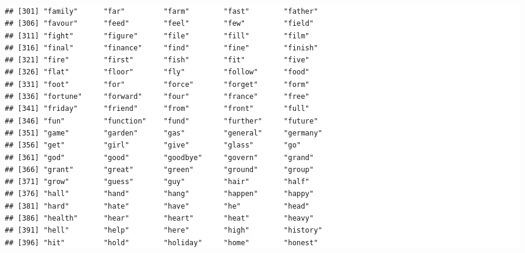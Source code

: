     ## [301] "family"      "far"         "farm"        "fast"        "father"     
    ## [306] "favour"      "feed"        "feel"        "few"         "field"      
    ## [311] "fight"       "figure"      "file"        "fill"        "film"       
    ## [316] "final"       "finance"     "find"        "fine"        "finish"     
    ## [321] "fire"        "first"       "fish"        "fit"         "five"       
    ## [326] "flat"        "floor"       "fly"         "follow"      "food"       
    ## [331] "foot"        "for"         "force"       "forget"      "form"       
    ## [336] "fortune"     "forward"     "four"        "france"      "free"       
    ## [341] "friday"      "friend"      "from"        "front"       "full"       
    ## [346] "fun"         "function"    "fund"        "further"     "future"     
    ## [351] "game"        "garden"      "gas"         "general"     "germany"    
    ## [356] "get"         "girl"        "give"        "glass"       "go"         
    ## [361] "god"         "good"        "goodbye"     "govern"      "grand"      
    ## [366] "grant"       "great"       "green"       "ground"      "group"      
    ## [371] "grow"        "guess"       "guy"         "hair"        "half"       
    ## [376] "hall"        "hand"        "hang"        "happen"      "happy"      
    ## [381] "hard"        "hate"        "have"        "he"          "head"       
    ## [386] "health"      "hear"        "heart"       "heat"        "heavy"      
    ## [391] "hell"        "help"        "here"        "high"        "history"    
    ## [396] "hit"         "hold"        "holiday"     "home"        "honest"     